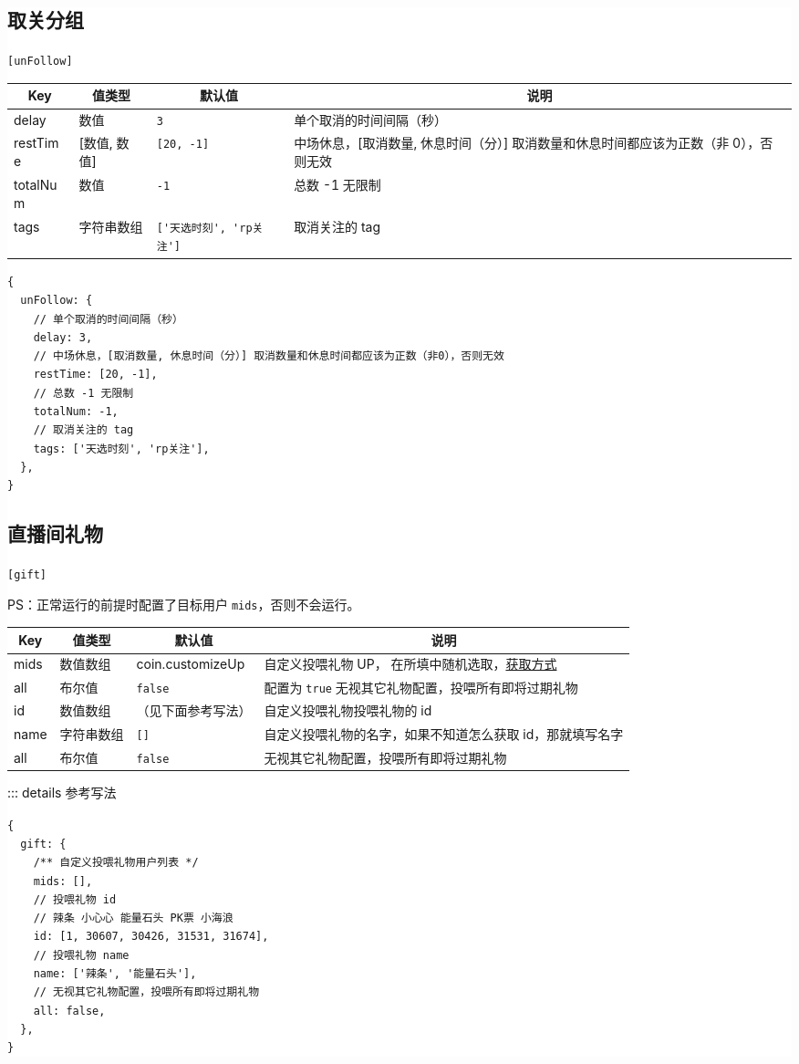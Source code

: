 ## 取关分组

`[unFollow]`

| Key      | 值类型       | 默认值                   | 说明                                                                                  |
| -------- | ------------ | ------------------------ | ------------------------------------------------------------------------------------- |
| delay    | 数值         | `3`                      | 单个取消的时间间隔（秒）                                                              |
| restTime | [数值, 数值] | `[20, -1]`               | 中场休息，[取消数量, 休息时间（分）] 取消数量和休息时间都应该为正数（非 0），否则无效 |
| totalNum | 数值         | `-1`                     | 总数 -1 无限制                                                                        |
| tags     | 字符串数组   | `['天选时刻', 'rp关注']` | 取消关注的 tag                                                                        |

```json5
{
  unFollow: {
    // 单个取消的时间间隔（秒）
    delay: 3,
    // 中场休息，[取消数量, 休息时间（分）] 取消数量和休息时间都应该为正数（非0），否则无效
    restTime: [20, -1],
    // 总数 -1 无限制
    totalNum: -1,
    // 取消关注的 tag
    tags: ['天选时刻', 'rp关注'],
  },
}
```

## 直播间礼物

`[gift]`

PS：正常运行的前提时配置了目标用户 `mids`，否则不会运行。

| Key  | 值类型     | 默认值             | 说明                                                       |
| ---- | ---------- | ------------------ | ---------------------------------------------------------- |
| mids | 数值数组   | coin.customizeUp   | 自定义投喂礼物 UP， 在所填中随机选取，[获取方式](#用户-id) |
| all  | 布尔值     | `false`            | 配置为 `true` 无视其它礼物配置，投喂所有即将过期礼物       |
| id   | 数值数组   | （见下面参考写法） | 自定义投喂礼物投喂礼物的 id                                |
| name | 字符串数组 | `[]`               | 自定义投喂礼物的名字，如果不知道怎么获取 id，那就填写名字  |
| all  | 布尔值     | `false`            | 无视其它礼物配置，投喂所有即将过期礼物                     |

::: details 参考写法

```json5
{
  gift: {
    /** 自定义投喂礼物用户列表 */
    mids: [],
    // 投喂礼物 id
    // 辣条 小心心 能量石头 PK票 小海浪
    id: [1, 30607, 30426, 31531, 31674],
    // 投喂礼物 name
    name: ['辣条', '能量石头'],
    // 无视其它礼物配置，投喂所有即将过期礼物
    all: false,
  },
}
```
